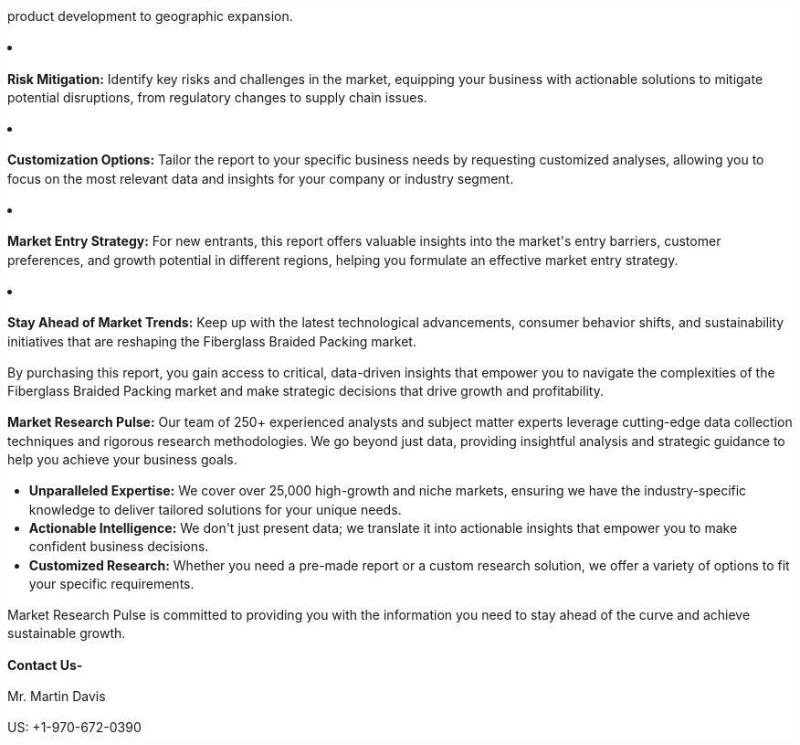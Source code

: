 product development to geographic expansion.</p></li><li><p><strong>Risk Mitigation:</strong> Identify key risks and challenges in the market, equipping your business with actionable solutions to mitigate potential disruptions, from regulatory changes to supply chain issues.</p></li><li><p><strong>Customization Options:</strong> Tailor the report to your specific business needs by requesting customized analyses, allowing you to focus on the most relevant data and insights for your company or industry segment.</p></li><li><p><strong>Market Entry Strategy:</strong> For new entrants, this report offers valuable insights into the market's entry barriers, customer preferences, and growth potential in different regions, helping you formulate an effective market entry strategy.</p></li><li><p><strong>Stay Ahead of Market Trends:</strong> Keep up with the latest technological advancements, consumer behavior shifts, and sustainability initiatives that are reshaping the Fiberglass Braided Packing market.</p></li></ol><p>By purchasing this report, you gain access to critical, data-driven insights that empower you to navigate the complexities of the Fiberglass Braided Packing market and make strategic decisions that drive growth and profitability.</p><p><strong>Market Research Pulse:</strong>&nbsp;Our team of 250+ experienced analysts and subject matter experts leverage cutting-edge data collection techniques and rigorous research methodologies. We go beyond just data, providing insightful analysis and strategic guidance to help you achieve your business goals.</p><ul><li><strong>Unparalleled Expertise:</strong>&nbsp;We cover over 25,000 high-growth and niche markets, ensuring we have the industry-specific knowledge to deliver tailored solutions for your unique needs.</li><li><strong>Actionable Intelligence:</strong>&nbsp;We don't just present data; we translate it into actionable insights that empower you to make confident business decisions.</li><li><strong>Customized Research:</strong>&nbsp;Whether you need a pre-made report or a custom research solution, we offer a variety of options to fit your specific requirements.</li></ul><p>Market Research Pulse is committed to providing you with the information you need to stay ahead of the curve and achieve sustainable growth.</p><p><strong>Contact Us-</strong></p><p>Mr. Martin Davis</p><p>US: +1-970-672-0390</p>
